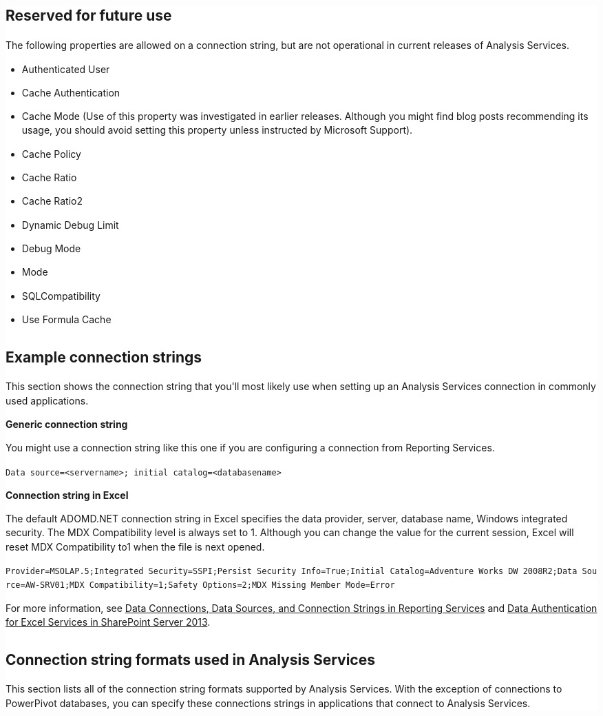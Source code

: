 ##  <a name="bkmk_reserved"></a> Reserved for future use  
 The following properties are allowed on a connection string, but are not operational in current releases of Analysis Services.  
  
-   Authenticated User  
  
-   Cache Authentication  
  
-   Cache Mode (Use of this property was investigated in earlier releases. Although you might find blog posts recommending its usage, you should avoid setting this property unless instructed by Microsoft Support).  
  
-   Cache Policy  
  
-   Cache Ratio  
  
-   Cache Ratio2  
  
-   Dynamic Debug Limit  
  
-   Debug Mode  
  
-   Mode  
  
-   SQLCompatibility  
  
-   Use Formula Cache  
  
##  <a name="bkmk_examples"></a> Example connection strings  
 This section shows the connection string that you'll most likely use when setting up an Analysis Services connection in commonly used applications.  
  
 **Generic connection string**  
  
 You might use a connection string like this one if you are configuring a connection from Reporting Services.  
  
 `Data source=<servername>; initial catalog=<databasename>`  
  
 **Connection string in Excel**  
  
 The default ADOMD.NET connection string in Excel specifies the data provider, server, database name, Windows integrated security. The MDX Compatibility level is always set to 1. Although you can change the value for the current session, Excel will reset MDX Compatibility to1 when the file is next opened.  
  
 `Provider=MSOLAP.5;Integrated Security=SSPI;Persist Security Info=True;Initial Catalog=Adventure Works DW 2008R2;Data Source=AW-SRV01;MDX Compatibility=1;Safety Options=2;MDX Missing Member Mode=Error`  
  
 For more information, see [Data Connections, Data Sources, and Connection Strings in Reporting Services](../../reporting-services/data-connections-data-sources-and-connection-strings-in-reporting-services.md) and [Data Authentication for Excel Services in SharePoint Server 2013](https://go.microsoft.com/fwlink/?LinkId=296350).  
  
##  <a name="bkmk_supportedstrings"></a> Connection string formats used in Analysis Services  
 This section lists all of the connection string formats supported by Analysis Services. With the exception of connections to PowerPivot databases, you can specify these connections strings in applications that connect to Analysis Services.  
  